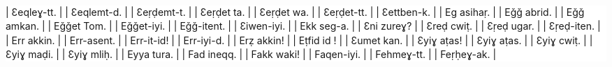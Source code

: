 | Ɛeqleɣ-tt. |
| Ɛeqlemt-d. |
| Ɛeṛḍemt-t. |
| Ɛeṛḍet ta. |
| Ɛeṛḍet wa. |
| Ɛeṛḍet-tt. |
| Ɛettben-k. |
| Eg asihaṛ. |
| Eǧǧ abrid. |
| Eǧǧ amkan. |
| Eǧǧet Tom. |
| Eǧǧet-iyi. |
| Eǧǧ-itent. |
| Ɛiwen-iyi. |
| Ekk seg-a. |
| Ɛni zureɣ? |
| Ɛreḍ cwiṭ. |
| Ɛṛeḍ ugar. |
| Ɛṛeḍ-iten. |
| Err akkin. |
| Err-asent. |
| Err-it-id! |
| Err-iyi-d. |
| Erẓ akkin! |
| Eṭfid id ! |
| Ɛumet kan. |
| Ɛyiɣ aṭas! |
| Ɛyiɣ aṭas. |
| Ɛyiɣ cwiṭ. |
| Ɛyiɣ maḍi. |
| Ɛyiɣ mliḥ. |
| Eyya tura. |
| Fad ineqq. |
| Fakk waki! |
| Faqen-iyi. |
| Fehmeɣ-tt. |
| Feṛḥeɣ-ak. |